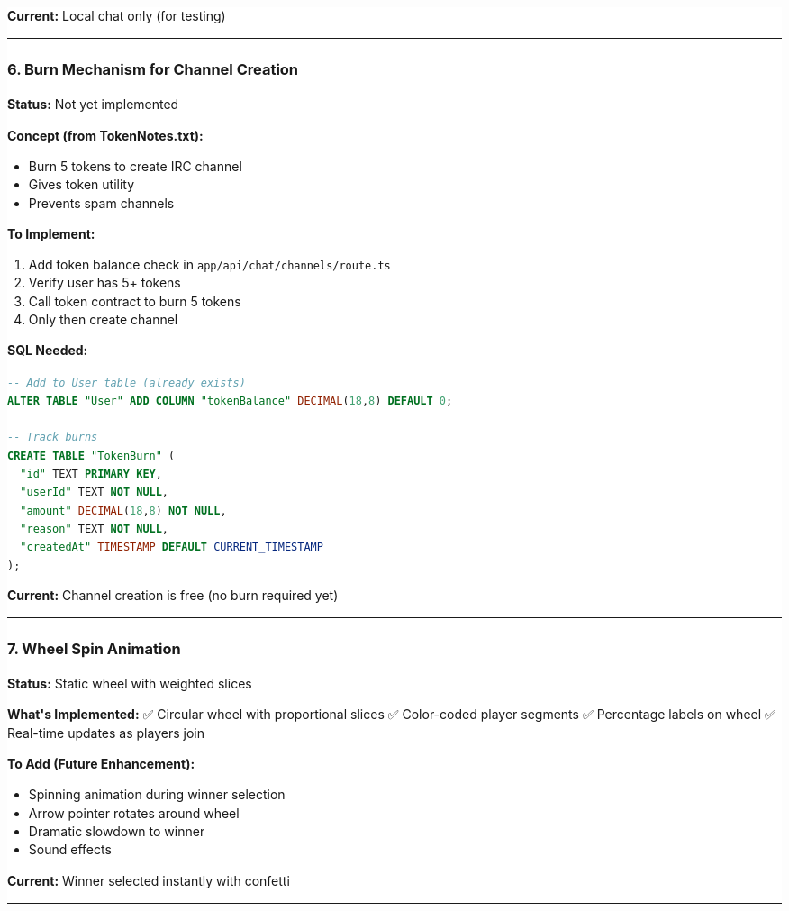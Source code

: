 **Current:** Local chat only (for testing)

---

### 6. Burn Mechanism for Channel Creation
**Status:** Not yet implemented

**Concept (from TokenNotes.txt):**
- Burn 5 tokens to create IRC channel
- Gives token utility
- Prevents spam channels

**To Implement:**
1. Add token balance check in `app/api/chat/channels/route.ts`
2. Verify user has 5+ tokens
3. Call token contract to burn 5 tokens
4. Only then create channel

**SQL Needed:**
```sql
-- Add to User table (already exists)
ALTER TABLE "User" ADD COLUMN "tokenBalance" DECIMAL(18,8) DEFAULT 0;

-- Track burns
CREATE TABLE "TokenBurn" (
  "id" TEXT PRIMARY KEY,
  "userId" TEXT NOT NULL,
  "amount" DECIMAL(18,8) NOT NULL,
  "reason" TEXT NOT NULL,
  "createdAt" TIMESTAMP DEFAULT CURRENT_TIMESTAMP
);
```

**Current:** Channel creation is free (no burn required yet)

---

### 7. Wheel Spin Animation
**Status:** Static wheel with weighted slices

**What's Implemented:**
✅ Circular wheel with proportional slices
✅ Color-coded player segments
✅ Percentage labels on wheel
✅ Real-time updates as players join

**To Add (Future Enhancement):**
- Spinning animation during winner selection
- Arrow pointer rotates around wheel
- Dramatic slowdown to winner
- Sound effects

**Current:** Winner selected instantly with confetti

---

